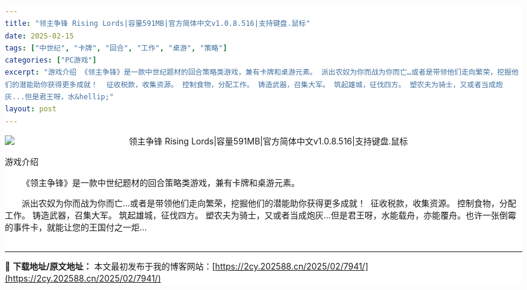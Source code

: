 ```yaml
---
title: "领主争锋 Rising Lords|容量591MB|官方简体中文v1.0.8.516|支持键盘.鼠标"
date: 2025-02-15
tags: ["中世纪", "卡牌", "回合", "工作", "桌游", "策略"]
categories: ["PC游戏"]
excerpt: "游戏介绍 《领主争锋》是一款中世纪题材的回合策略类游戏，兼有卡牌和桌游元素。 派出农奴为你而战为你而亡…或者是带领他们走向繁荣，挖掘他们的潜能助你获得更多成就！  征收税款，收集资源。 控制食物，分配工作。 铸造武器，召集大军。 筑起雄城，征伐四方。 塑农夫为骑士，又或者当成炮灰...但是君王呀，水&hellip;"
layout: post
---
```


<div></div>
<div>
<p style="text-align: center;"><img style="display: block; margin-left: auto; margin-right: auto; width: 100%; height: auto;" src="https://2cy.202588.cn/wp-content/uploads/2025/02/20250215_67b069ad42bbb.webp" alt="领主争锋 Rising Lords|容量591MB|官方简体中文v1.0.8.516|支持键盘.鼠标" /></p>
游戏介绍
<p style="white-space: normal; text-indent: 2em; text-align: left;">《领主争锋》是一款中世纪题材的回合策略类游戏，兼有卡牌和桌游元素。</p>
<p style="white-space: normal; text-indent: 2em; text-align: left;">派出农奴为你而战为你而亡…或者是带领他们走向繁荣，挖掘他们的潜能助你获得更多成就！  征收税款，收集资源。 控制食物，分配工作。 铸造武器，召集大军。 筑起雄城，征伐四方。 塑农夫为骑士，又或者当成炮灰...但是君王呀，水能载舟，亦能覆舟。也许一张倒霉的事件卡，就能让您的王国付之一炬...</p>

<h2 style="white-space: normal; text-indent: 2em; text-align: left;"></h2>
</div>

---
📖 **下载地址/原文地址：** 本文最初发布于我的博客网站：[https://2cy.202588.cn/2025/02/7941/](https://2cy.202588.cn/2025/02/7941/)
